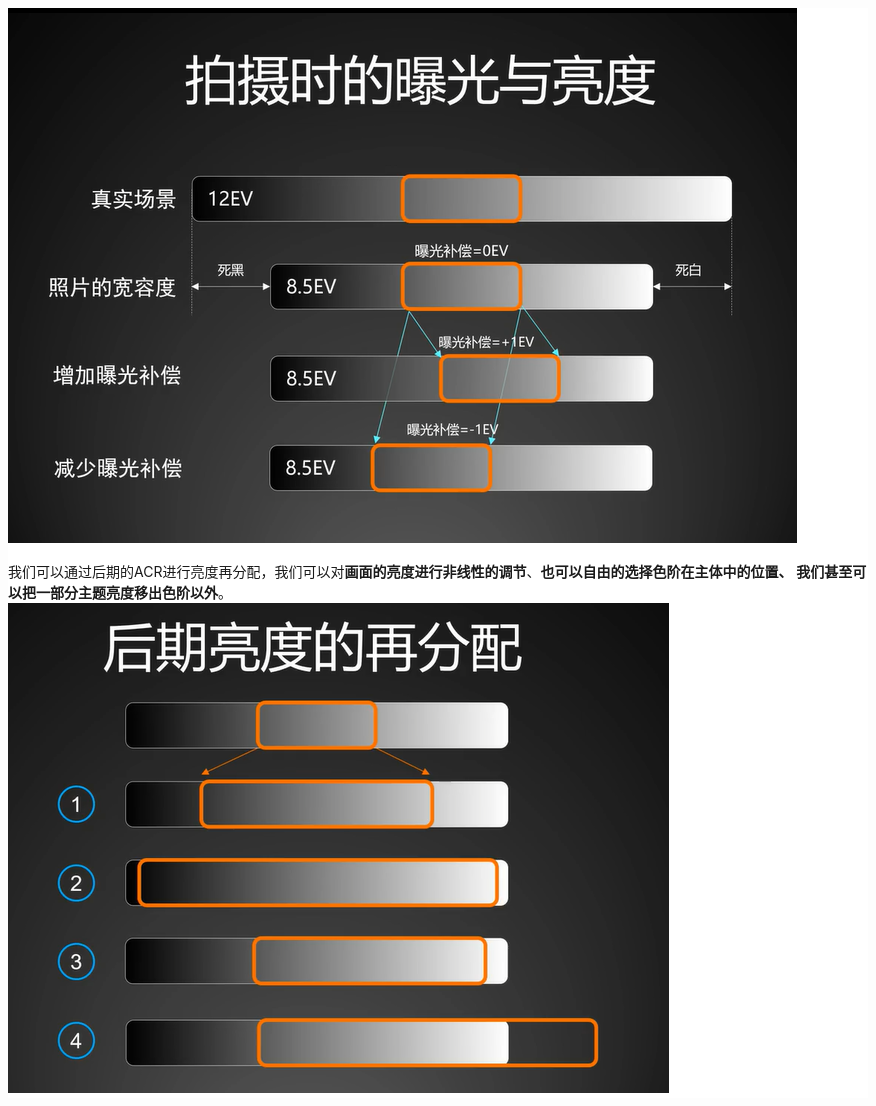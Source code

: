![照片像素](/image/photo/16.png)

我们可以通过后期的ACR进行亮度再分配，我们可以对**画面的亮度进行非线性的调节**、**也可以自由的选择色阶在主体中的位置、** **我们甚至可以把一部分主题亮度移出色阶以外**。
![照片像素](/image/photo/17.png)
